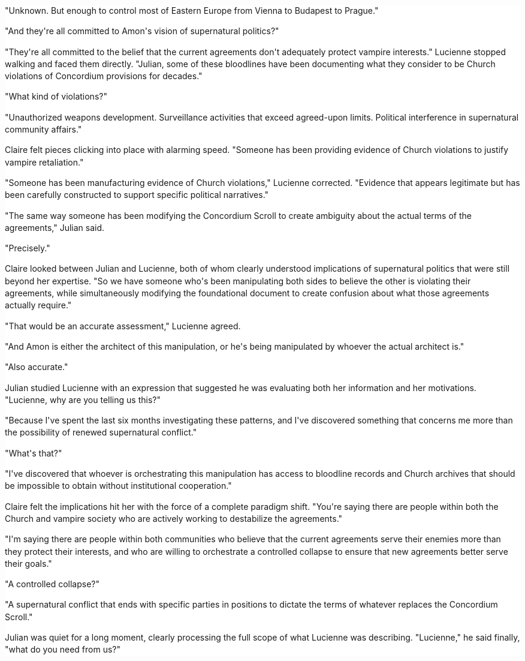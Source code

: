 "Unknown. But enough to control most of Eastern Europe from Vienna to Budapest to Prague."

"And they're all committed to Amon's vision of supernatural politics?"

"They're all committed to the belief that the current agreements don't adequately protect vampire interests." Lucienne stopped walking and faced them directly. "Julian, some of these bloodlines have been documenting what they consider to be Church violations of Concordium provisions for decades."

"What kind of violations?"

"Unauthorized weapons development. Surveillance activities that exceed agreed-upon limits. Political interference in supernatural community affairs."

Claire felt pieces clicking into place with alarming speed. "Someone has been providing evidence of Church violations to justify vampire retaliation."

"Someone has been manufacturing evidence of Church violations," Lucienne corrected. "Evidence that appears legitimate but has been carefully constructed to support specific political narratives."

"The same way someone has been modifying the Concordium Scroll to create ambiguity about the actual terms of the agreements," Julian said.

"Precisely."

Claire looked between Julian and Lucienne, both of whom clearly understood implications of supernatural politics that were still beyond her expertise. "So we have someone who's been manipulating both sides to believe the other is violating their agreements, while simultaneously modifying the foundational document to create confusion about what those agreements actually require."

"That would be an accurate assessment," Lucienne agreed.

"And Amon is either the architect of this manipulation, or he's being manipulated by whoever the actual architect is."

"Also accurate."

Julian studied Lucienne with an expression that suggested he was evaluating both her information and her motivations. "Lucienne, why are you telling us this?"

"Because I've spent the last six months investigating these patterns, and I've discovered something that concerns me more than the possibility of renewed supernatural conflict."

"What's that?"

"I've discovered that whoever is orchestrating this manipulation has access to bloodline records and Church archives that should be impossible to obtain without institutional cooperation."

Claire felt the implications hit her with the force of a complete paradigm shift. "You're saying there are people within both the Church and vampire society who are actively working to destabilize the agreements."

"I'm saying there are people within both communities who believe that the current agreements serve their enemies more than they protect their interests, and who are willing to orchestrate a controlled collapse to ensure that new agreements better serve their goals."

"A controlled collapse?"

"A supernatural conflict that ends with specific parties in positions to dictate the terms of whatever replaces the Concordium Scroll."

Julian was quiet for a long moment, clearly processing the full scope of what Lucienne was describing. "Lucienne," he said finally, "what do you need from us?"
